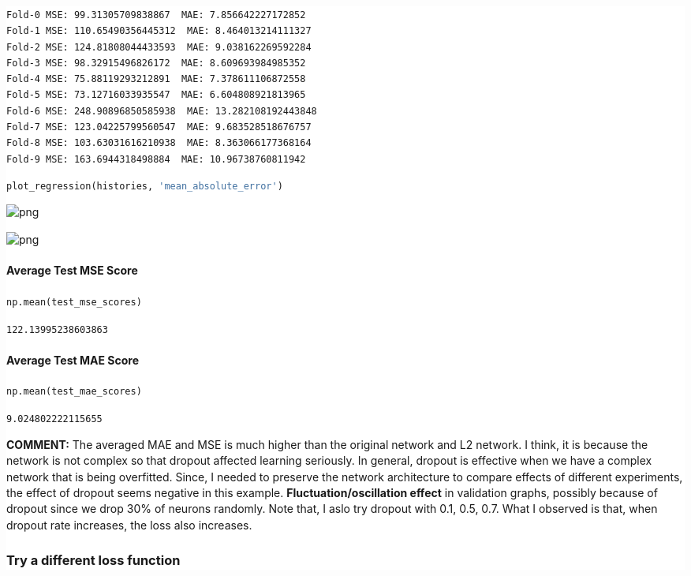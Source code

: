     Fold-0 MSE: 99.31305709838867  MAE: 7.856642227172852
    Fold-1 MSE: 110.65490356445312  MAE: 8.464013214111327
    Fold-2 MSE: 124.81808044433593  MAE: 9.038162269592284
    Fold-3 MSE: 98.32915496826172  MAE: 8.609693984985352
    Fold-4 MSE: 75.88119293212891  MAE: 7.378611106872558
    Fold-5 MSE: 73.12716033935547  MAE: 6.604808921813965
    Fold-6 MSE: 248.90896850585938  MAE: 13.282108192443848
    Fold-7 MSE: 123.04225799560547  MAE: 9.683528518676757
    Fold-8 MSE: 103.63031616210938  MAE: 8.363066177368164
    Fold-9 MSE: 163.6944318498884  MAE: 10.96738760811942
    


```python
plot_regression(histories, 'mean_absolute_error')
```


![png](output_167_0.png)



![png](output_167_1.png)


#### Average Test MSE Score


```python
np.mean(test_mse_scores)
```




    122.13995238603863



#### Average Test MAE Score


```python
np.mean(test_mae_scores)
```




    9.024802222115655



**COMMENT:**  The averaged MAE and MSE is much higher than the original network and L2 network. I think, it is because the network is not complex so that dropout affected learning seriously. In general, dropout is effective when we have a complex network that is being overfitted. Since, I needed to preserve the network architecture to compare effects of different experiments, the effect of dropout seems negative in this example. **Fluctuation/oscillation effect** in validation graphs, possibly because of dropout since we drop 30% of neurons randomly. Note that, I aslo try dropout with 0.1, 0.5, 0.7. What I observed is that, when dropout rate increases, the loss also increases. 

 

### Try a different loss function
